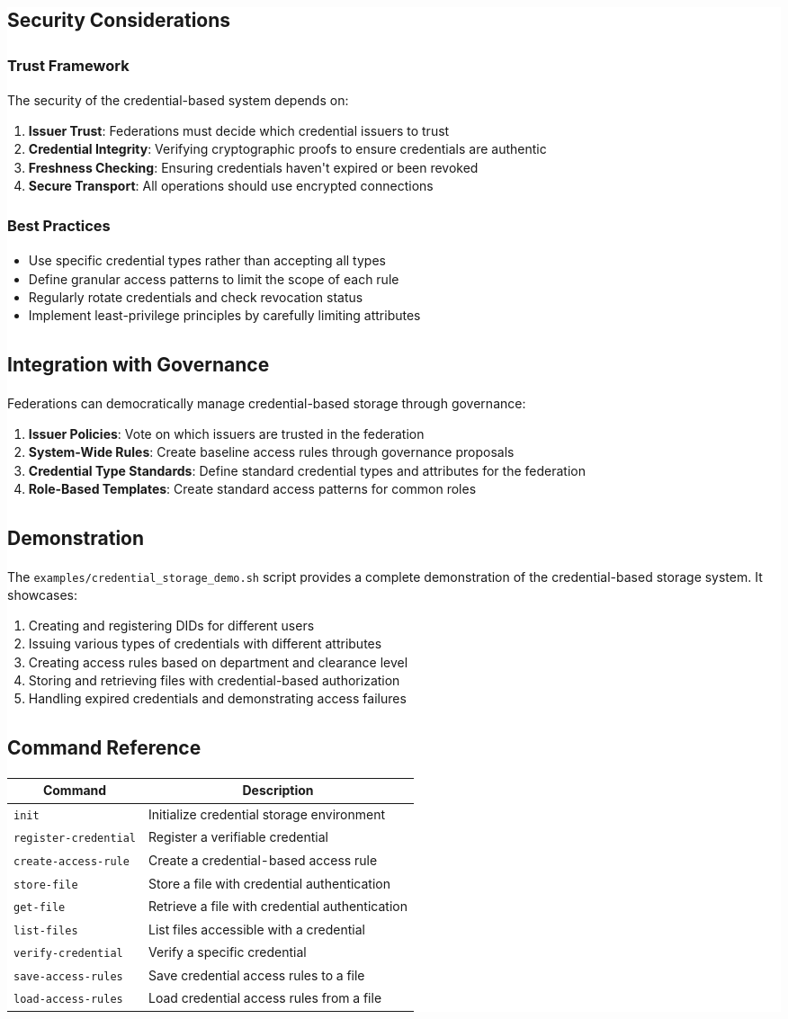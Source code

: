 ## Security Considerations

### Trust Framework

The security of the credential-based system depends on:

1. **Issuer Trust**: Federations must decide which credential issuers to trust
2. **Credential Integrity**: Verifying cryptographic proofs to ensure credentials are authentic
3. **Freshness Checking**: Ensuring credentials haven't expired or been revoked
4. **Secure Transport**: All operations should use encrypted connections

### Best Practices

- Use specific credential types rather than accepting all types
- Define granular access patterns to limit the scope of each rule
- Regularly rotate credentials and check revocation status
- Implement least-privilege principles by carefully limiting attributes

## Integration with Governance

Federations can democratically manage credential-based storage through governance:

1. **Issuer Policies**: Vote on which issuers are trusted in the federation
2. **System-Wide Rules**: Create baseline access rules through governance proposals
3. **Credential Type Standards**: Define standard credential types and attributes for the federation
4. **Role-Based Templates**: Create standard access patterns for common roles

## Demonstration

The `examples/credential_storage_demo.sh` script provides a complete demonstration of the credential-based storage system. It showcases:

1. Creating and registering DIDs for different users
2. Issuing various types of credentials with different attributes
3. Creating access rules based on department and clearance level
4. Storing and retrieving files with credential-based authorization
5. Handling expired credentials and demonstrating access failures

## Command Reference

| Command | Description |
|---------|-------------|
| `init` | Initialize credential storage environment |
| `register-credential` | Register a verifiable credential |
| `create-access-rule` | Create a credential-based access rule |
| `store-file` | Store a file with credential authentication |
| `get-file` | Retrieve a file with credential authentication |
| `list-files` | List files accessible with a credential |
| `verify-credential` | Verify a specific credential |
| `save-access-rules` | Save credential access rules to a file |
| `load-access-rules` | Load credential access rules from a file |
